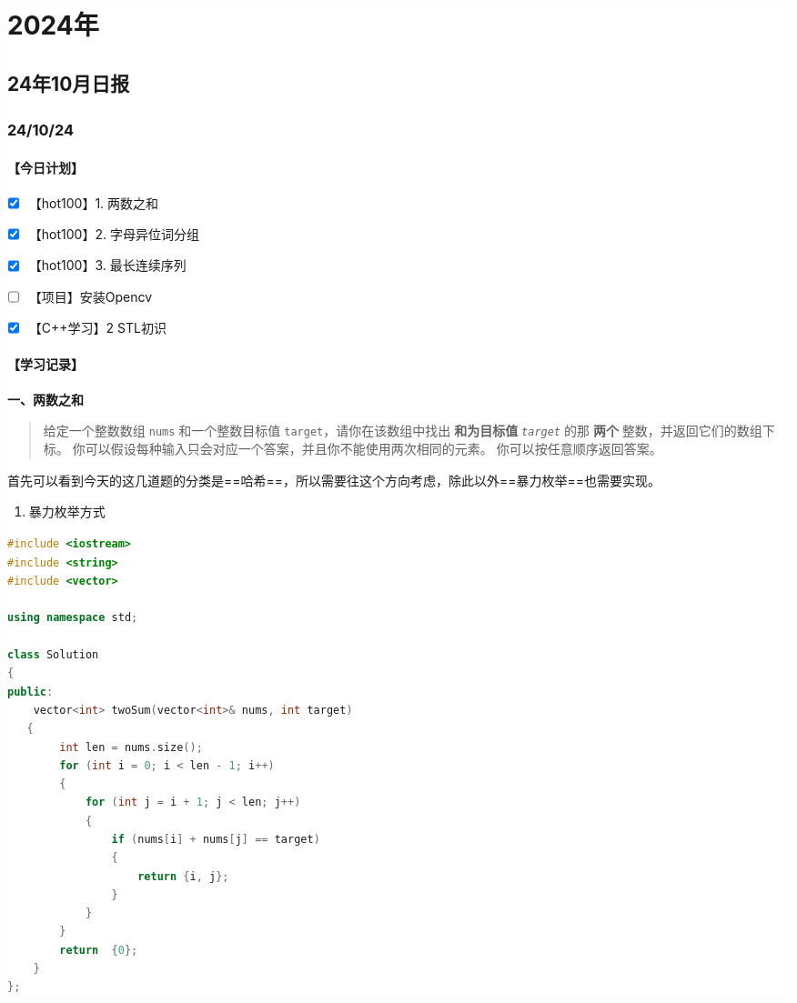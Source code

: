 # 2024年

## 24年10月日报

### 24/10/24

#### 【今日计划】

- [x] 【hot100】1. 两数之和
- [x] 【hot100】2. 字母异位词分组
- [x] 【hot100】3. 最长连续序列
- [ ] 【项目】安装Opencv
- [x] 【C++学习】2  STL初识





#### 【学习记录】

**一、两数之和**

> 给定一个整数数组 `nums` 和一个整数目标值 `target`，请你在该数组中找出 **和为目标值** *`target`* 的那 **两个** 整数，并返回它们的数组下标。
> 你可以假设每种输入只会对应一个答案，并且你不能使用两次相同的元素。
> 你可以按任意顺序返回答案。

首先可以看到今天的这几道题的分类是==哈希==，所以需要往这个方向考虑，除此以外==暴力枚举==也需要实现。

1. 暴力枚举方式

```c++
#include <iostream>
#include <string>
#include <vector>

using namespace std;

class Solution 
{
public:
    vector<int> twoSum(vector<int>& nums, int target) 
   {
        int len = nums.size();
        for (int i = 0; i < len - 1; i++)
        {
            for (int j = i + 1; j < len; j++)
            {
                if (nums[i] + nums[j] == target)
                {
                    return {i, j};
                }
            }
        }
        return  {0};
    }
};
```
